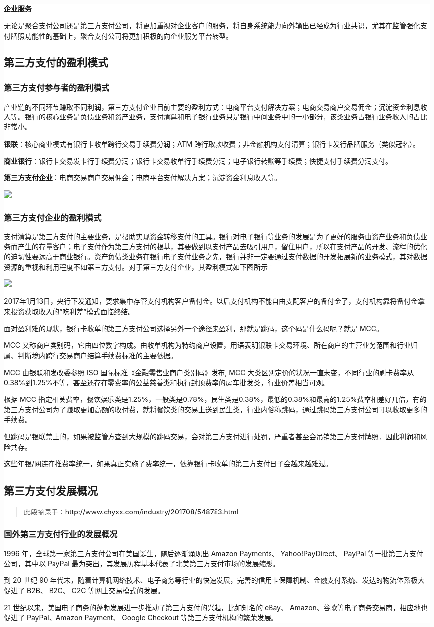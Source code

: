 **企业服务**

无论是聚合支付公司还是第三方支付公司，将更加重视对企业客户的服务，将自身系统能力向外输出已经成为行业共识，尤其在监管强化支付牌照功能性的基础上，聚合支付公司将更加积极的向企业服务平台转型。

## 第三方支付的盈利模式

### 第三方支付参与者的盈利模式

产业链的不同环节赚取不同利润，第三方支付企业目前主要的盈利方式：电商平台支付解决方案；电商交易商户交易佣金；沉淀资金利息收入等。银行的核心业务是负债业务和资产业务，支付清算和电子银行业务只是银行中间业务中的一小部分，该类业务占银行业务收入的占比非常小。

**银联**：核心商业模式有银行卡收单跨行交易手续费分润；ATM 跨行取款收费；非金融机构支付清算；银行卡发行品牌服务（类似冠名）。

**商业银行**：银行卡交易发卡行手续费分润；银行卡交易收单行手续费分润；电子银行转账等手续费；快捷支付手续费分润支付。

**第三方支付企业**：电商交易商户交易佣金；电商平台支付解决方案；沉淀资金利息收入等。

![](http://favorites.ren/assets/images/2019/payment/yingli.png)

### 第三方支付企业的盈利模式

支付清算是第三方支付的主要业务，是帮助实现资金转移支付的工具。银行对电子银行等业务的发展是为了更好的服务由资产业务和负债业务而产生的存量客户；电子支付作为第三方支付的根基，其要做到以支付产品去吸引用户，留住用户，所以在支付产品的开发、流程的优化的迫切性要远高于商业银行。资产负债类业务在银行电子支付业务之先，银行并非一定要通过支付数据的开发拓展新的业务模式，其对数据资源的重视和利用程度不如第三方支付。对于第三方支付企业，其盈利模式如下图所示：

![](http://favorites.ren/assets/images/2019/payment/yingli2.png)

2017年1月13日，央行下发通知，要求集中存管支付机构客户备付金。以后支付机构不能自由支配客户的备付金了，支付机构靠将备付金拿来投资获取收入的“吃利差”模式面临终结。

面对盈利难的现状，银行卡收单的第三方支付公司选择另外一个途径来盈利，那就是跳码，这个码是什么码呢？就是 MCC。

MCC 又称商户类别码，它由四位数字构成。由收单机构为特约商户设置，用语表明银联卡交易环境、所在商户的主营业务范围和行业归属、判断境内跨行交易商户结算手续费标准的主要依据。

MCC 由银联和发改委参照 ISO 国际标准《金融零售业商户类别码》发布, MCC 大类区别定价的状况一直未变，不同行业的刷卡费率从0.38%到1.25%不等，甚至还存在零费率的公益慈善类和执行封顶费率的房车批发类，行业价差相当可观。

根据 MCC 指定相关费率，餐饮娱乐类是1.25%，一般类是0.78%，民生类是0.38%，最低的0.38%和最高的1.25%费率相差好几倍，有的第三方支付公司为了赚取更加高额的收付费，就将餐饮类的交易上送到民生类，行业内俗称跳码，通过跳码第三方支付公司可以收取更多的手续费。

但跳码是银联禁止的，如果被监管方查到大规模的跳码交易，会对第三方支付进行处罚，严重者甚至会吊销第三方支付牌照，因此利润和风险共存。

这些年银/网连在推费率统一，如果真正实施了费率统一，依靠银行卡收单的第三方支付日子会越来越难过。

## 第三方支付发展概况

> 此段摘录于：http://www.chyxx.com/industry/201708/548783.html

### 国外第三方支付行业的发展概况

1996 年，全球第一家第三方支付公司在美国诞生，随后逐渐涌现出 Amazon Payments、 Yahoo!PayDirect、 PayPal 等一批第三方支付公司，其中以 PayPal 最为突出，其发展历程基本代表了北美第三方支付市场的发展缩影。

到 20 世纪 90 年代末，随着计算机网络技术、电子商务等行业的快速发展，完善的信用卡保障机制、金融支付系统、发达的物流体系极大促进了 B2B、 B2C、 C2C 等网上交易模式的发展。

21 世纪以来，美国电子商务的蓬勃发展进一步推动了第三方支付的兴起，比如知名的 eBay、 Amazon、谷歌等电子商务交易商，相应地也促进了 PayPal、Amazon Payment、 Google Checkout 等第三方支付机构的繁荣发展。
